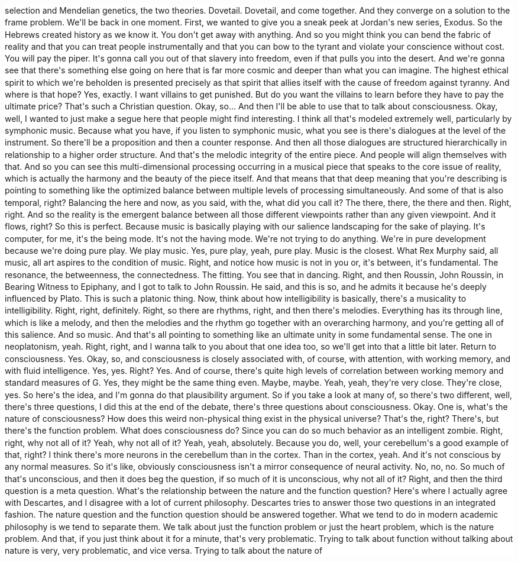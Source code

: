 selection and Mendelian genetics, the two theories. Dovetail. Dovetail, and come together. And they converge on a solution to the frame problem. We'll be back in one moment. First, we wanted to give you a sneak peek at Jordan's new series, Exodus. So the Hebrews created history as we know it. You don't get away with anything. And so you might think you can bend the fabric of reality and that you can treat people instrumentally and that you can bow to the tyrant and violate your conscience without cost. You will pay the piper. It's gonna call you out of that slavery into freedom, even if that pulls you into the desert. And we're gonna see that there's something else going on here that is far more cosmic and deeper than what you can imagine. The highest ethical spirit to which we're beholden is presented precisely as that spirit that allies itself with the cause of freedom against tyranny. And where is that hope? Yes, exactly. I want villains to get punished. But do you want the villains to learn before they have to pay the ultimate price? That's such a Christian question. Okay, so... And then I'll be able to use that to talk about consciousness. Okay, well, I wanted to just make a segue here that people might find interesting. I think all that's modeled extremely well, particularly by symphonic music. Because what you have, if you listen to symphonic music, what you see is there's dialogues at the level of the instrument. So there'll be a proposition and then a counter response. And then all those dialogues are structured hierarchically in relationship to a higher order structure. And that's the melodic integrity of the entire piece. And people will align themselves with that. And so you can see this multi-dimensional processing occurring in a musical piece that speaks to the core issue of reality, which is actually the harmony and the beauty of the piece itself. And that means that that deep meaning that you're describing is pointing to something like the optimized balance between multiple levels of processing simultaneously. And some of that is also temporal, right? Balancing the here and now, as you said, with the, what did you call it? The there, there, the there and then. Right, right. And so the reality is the emergent balance between all those different viewpoints rather than any given viewpoint. And it flows, right? So this is perfect. Because music is basically playing with our salience landscaping for the sake of playing. It's computer, for me, it's the being mode. It's not the having mode. We're not trying to do anything. We're in pure development because we're doing pure play. We play music. Yes, pure play, yeah, pure play. Music is the closest. What Rex Murphy said, all music, all art aspires to the condition of music. Right, and notice how music is not in you or, it's between, it's fundamental. The resonance, the betweenness, the connectedness. The fitting. You see that in dancing. Right, and then Roussin, John Roussin, in Bearing Witness to Epiphany, and I got to talk to John Roussin. He said, and this is so, and he admits it because he's deeply influenced by Plato. This is such a platonic thing. Now, think about how intelligibility is basically, there's a musicality to intelligibility. Right, right, definitely. Right, so there are rhythms, right, and then there's melodies. Everything has its through line, which is like a melody, and then the melodies and the rhythm go together with an overarching harmony, and you're getting all of this salience. And so music. And that's all pointing to something like an ultimate unity in some fundamental sense. The one in neoplatonism, yeah. Right, right, and I wanna talk to you about that one idea too, so we'll get into that a little bit later. Return to consciousness. Yes. Okay, so, and consciousness is closely associated with, of course, with attention, with working memory, and with fluid intelligence. Yes, yes. Right? Yes. And of course, there's quite high levels of correlation between working memory and standard measures of G. Yes, they might be the same thing even. Maybe, maybe. Yeah, yeah, they're very close. They're close, yes. So here's the idea, and I'm gonna do that plausibility argument. So if you take a look at many of, so there's two different, well, there's three questions, I did this at the end of the debate, there's three questions about consciousness. Okay. One is, what's the nature of consciousness? How does this weird non-physical thing exist in the physical universe? That's the, right? There's, but there's the function problem. What does consciousness do? Since you can do so much behavior as an intelligent zombie. Right, right, why not all of it? Yeah, why not all of it? Yeah, yeah, absolutely. Because you do, well, your cerebellum's a good example of that, right? I think there's more neurons in the cerebellum than in the cortex. Than in the cortex, yeah. And it's not conscious by any normal measures. So it's like, obviously consciousness isn't a mirror consequence of neural activity. No, no, no. So much of that's unconscious, and then it does beg the question, if so much of it is unconscious, why not all of it? Right, and then the third question is a meta question. What's the relationship between the nature and the function question? Here's where I actually agree with Descartes, and I disagree with a lot of current philosophy. Descartes tries to answer those two questions in an integrated fashion. The nature question and the function question should be answered together. What we tend to do in modern academic philosophy is we tend to separate them. We talk about just the function problem or just the heart problem, which is the nature problem. And that, if you just think about it for a minute, that's very problematic. Trying to talk about function without talking about nature is very, very problematic, and vice versa. Trying to talk about the nature of